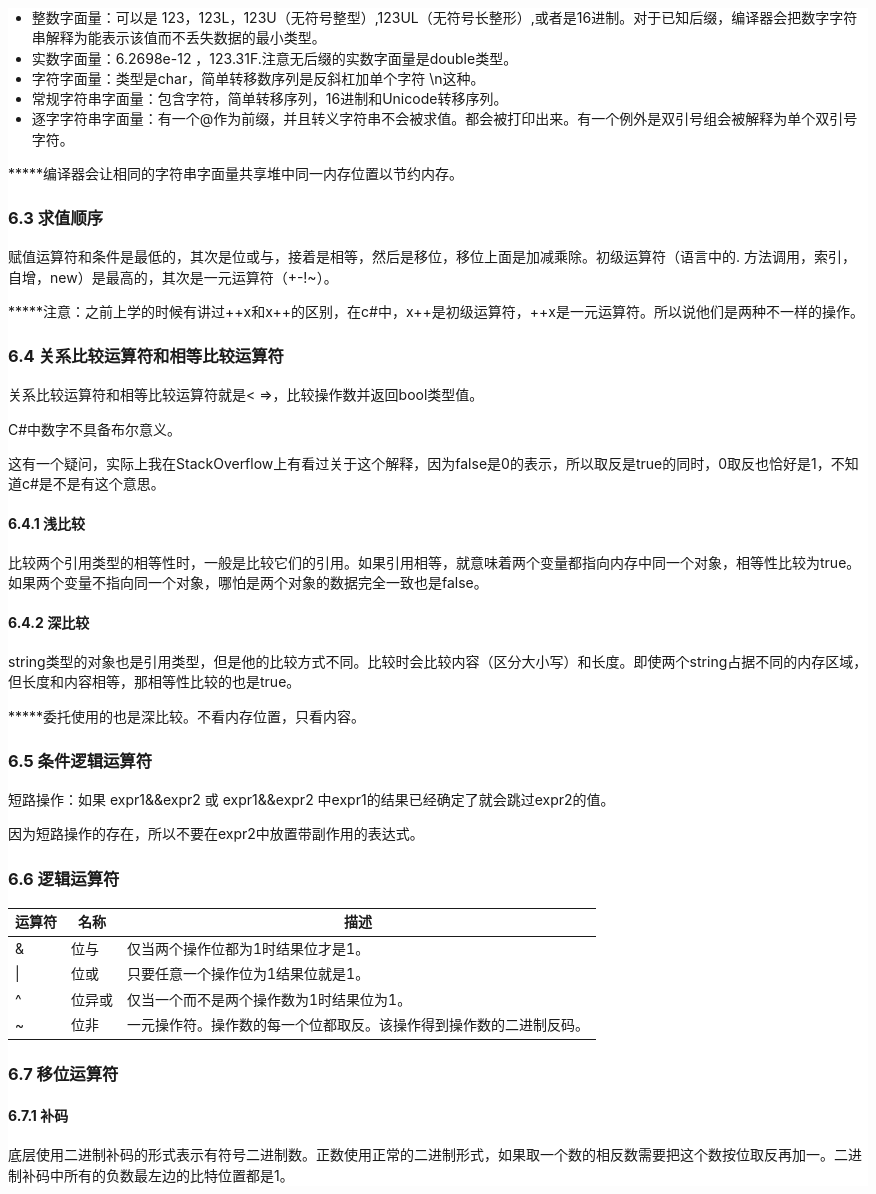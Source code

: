 - 整数字面量：可以是 123，123L，123U（无符号整型）,123UL（无符号长整形）,或者是16进制。对于已知后缀，编译器会把数字字符串解释为能表示该值而不丢失数据的最小类型。
- 实数字面量：6.2698e-12 ，123.31F.注意无后缀的实数字面量是double类型。
- 字符字面量：类型是char，简单转移数序列是反斜杠加单个字符 \n这种。
- 常规字符串字面量：包含字符，简单转移序列，16进制和Unicode转移序列。
- 逐字字符串字面量：有一个@作为前缀，并且转义字符串不会被求值。都会被打印出来。有一个例外是双引号组会被解释为单个双引号字符。

*****编译器会让相同的字符串字面量共享堆中同一内存位置以节约内存。

### 6.3 求值顺序

赋值运算符和条件是最低的，其次是位或与，接着是相等，然后是移位，移位上面是加减乘除。初级运算符（语言中的. 方法调用，索引，自增，new）是最高的，其次是一元运算符（+-!~）。

*****注意：之前上学的时候有讲过++x和x++的区别，在c#中，x++是初级运算符，++x是一元运算符。所以说他们是两种不一样的操作。

### 6.4 关系比较运算符和相等比较运算符

关系比较运算符和相等比较运算符就是< =>，比较操作数并返回bool类型值。

C#中数字不具备布尔意义。

这有一个疑问，实际上我在StackOverflow上有看过关于这个解释，因为false是0的表示，所以取反是true的同时，0取反也恰好是1，不知道c#是不是有这个意思。

#### 6.4.1 浅比较

比较两个引用类型的相等性时，一般是比较它们的引用。如果引用相等，就意味着两个变量都指向内存中同一个对象，相等性比较为true。如果两个变量不指向同一个对象，哪怕是两个对象的数据完全一致也是false。

#### 6.4.2 深比较

string类型的对象也是引用类型，但是他的比较方式不同。比较时会比较内容（区分大小写）和长度。即使两个string占据不同的内存区域，但长度和内容相等，那相等性比较的也是true。

*****委托使用的也是深比较。不看内存位置，只看内容。

### 6.5 条件逻辑运算符

短路操作：如果 expr1&&expr2 或 expr1&&expr2 中expr1的结果已经确定了就会跳过expr2的值。

因为短路操作的存在，所以不要在expr2中放置带副作用的表达式。

### 6.6 逻辑运算符

| 运算符 | 名称   | 描述                                                         |
| ------ | ------ | ------------------------------------------------------------ |
| &      | 位与   | 仅当两个操作位都为1时结果位才是1。                           |
| \|     | 位或   | 只要任意一个操作位为1结果位就是1。                           |
| ^      | 位异或 | 仅当一个而不是两个操作数为1时结果位为1。                     |
| ~      | 位非   | 一元操作符。操作数的每一个位都取反。该操作得到操作数的二进制反码。 |

### 6.7 移位运算符

#### 6.7.1 补码

底层使用二进制补码的形式表示有符号二进制数。正数使用正常的二进制形式，如果取一个数的相反数需要把这个数按位取反再加一。二进制补码中所有的负数最左边的比特位置都是1。
